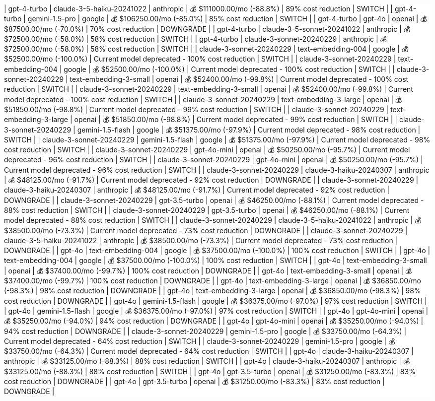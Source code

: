 | gpt-4-turbo | claude-3-5-haiku-20241022 | anthropic | 💰 $111000.00/mo (-88.8%) | 89% cost reduction | SWITCH |
| gpt-4-turbo | gemini-1.5-pro | google | 💰 $106250.00/mo (-85.0%) | 85% cost reduction | SWITCH |
| gpt-4-turbo | gpt-4o | openai | 💰 $87500.00/mo (-70.0%) | 70% cost reduction | DOWNGRADE |
| gpt-4-turbo | claude-3-5-sonnet-20241022 | anthropic | 💰 $72500.00/mo (-58.0%) | 58% cost reduction | SWITCH |
| gpt-4-turbo | claude-3-sonnet-20240229 | anthropic | 💰 $72500.00/mo (-58.0%) | 58% cost reduction | SWITCH |
| claude-3-sonnet-20240229 | text-embedding-004 | google | 💰 $52500.00/mo (-100.0%) | Current model deprecated - 100% cost reduction | SWITCH |
| claude-3-sonnet-20240229 | text-embedding-004 | google | 💰 $52500.00/mo (-100.0%) | Current model deprecated - 100% cost reduction | SWITCH |
| claude-3-sonnet-20240229 | text-embedding-3-small | openai | 💰 $52400.00/mo (-99.8%) | Current model deprecated - 100% cost reduction | SWITCH |
| claude-3-sonnet-20240229 | text-embedding-3-small | openai | 💰 $52400.00/mo (-99.8%) | Current model deprecated - 100% cost reduction | SWITCH |
| claude-3-sonnet-20240229 | text-embedding-3-large | openai | 💰 $51850.00/mo (-98.8%) | Current model deprecated - 99% cost reduction | SWITCH |
| claude-3-sonnet-20240229 | text-embedding-3-large | openai | 💰 $51850.00/mo (-98.8%) | Current model deprecated - 99% cost reduction | SWITCH |
| claude-3-sonnet-20240229 | gemini-1.5-flash | google | 💰 $51375.00/mo (-97.9%) | Current model deprecated - 98% cost reduction | SWITCH |
| claude-3-sonnet-20240229 | gemini-1.5-flash | google | 💰 $51375.00/mo (-97.9%) | Current model deprecated - 98% cost reduction | SWITCH |
| claude-3-sonnet-20240229 | gpt-4o-mini | openai | 💰 $50250.00/mo (-95.7%) | Current model deprecated - 96% cost reduction | SWITCH |
| claude-3-sonnet-20240229 | gpt-4o-mini | openai | 💰 $50250.00/mo (-95.7%) | Current model deprecated - 96% cost reduction | SWITCH |
| claude-3-sonnet-20240229 | claude-3-haiku-20240307 | anthropic | 💰 $48125.00/mo (-91.7%) | Current model deprecated - 92% cost reduction | DOWNGRADE |
| claude-3-sonnet-20240229 | claude-3-haiku-20240307 | anthropic | 💰 $48125.00/mo (-91.7%) | Current model deprecated - 92% cost reduction | DOWNGRADE |
| claude-3-sonnet-20240229 | gpt-3.5-turbo | openai | 💰 $46250.00/mo (-88.1%) | Current model deprecated - 88% cost reduction | SWITCH |
| claude-3-sonnet-20240229 | gpt-3.5-turbo | openai | 💰 $46250.00/mo (-88.1%) | Current model deprecated - 88% cost reduction | SWITCH |
| claude-3-sonnet-20240229 | claude-3-5-haiku-20241022 | anthropic | 💰 $38500.00/mo (-73.3%) | Current model deprecated - 73% cost reduction | DOWNGRADE |
| claude-3-sonnet-20240229 | claude-3-5-haiku-20241022 | anthropic | 💰 $38500.00/mo (-73.3%) | Current model deprecated - 73% cost reduction | DOWNGRADE |
| gpt-4o | text-embedding-004 | google | 💰 $37500.00/mo (-100.0%) | 100% cost reduction | SWITCH |
| gpt-4o | text-embedding-004 | google | 💰 $37500.00/mo (-100.0%) | 100% cost reduction | SWITCH |
| gpt-4o | text-embedding-3-small | openai | 💰 $37400.00/mo (-99.7%) | 100% cost reduction | DOWNGRADE |
| gpt-4o | text-embedding-3-small | openai | 💰 $37400.00/mo (-99.7%) | 100% cost reduction | DOWNGRADE |
| gpt-4o | text-embedding-3-large | openai | 💰 $36850.00/mo (-98.3%) | 98% cost reduction | DOWNGRADE |
| gpt-4o | text-embedding-3-large | openai | 💰 $36850.00/mo (-98.3%) | 98% cost reduction | DOWNGRADE |
| gpt-4o | gemini-1.5-flash | google | 💰 $36375.00/mo (-97.0%) | 97% cost reduction | SWITCH |
| gpt-4o | gemini-1.5-flash | google | 💰 $36375.00/mo (-97.0%) | 97% cost reduction | SWITCH |
| gpt-4o | gpt-4o-mini | openai | 💰 $35250.00/mo (-94.0%) | 94% cost reduction | DOWNGRADE |
| gpt-4o | gpt-4o-mini | openai | 💰 $35250.00/mo (-94.0%) | 94% cost reduction | DOWNGRADE |
| claude-3-sonnet-20240229 | gemini-1.5-pro | google | 💰 $33750.00/mo (-64.3%) | Current model deprecated - 64% cost reduction | SWITCH |
| claude-3-sonnet-20240229 | gemini-1.5-pro | google | 💰 $33750.00/mo (-64.3%) | Current model deprecated - 64% cost reduction | SWITCH |
| gpt-4o | claude-3-haiku-20240307 | anthropic | 💰 $33125.00/mo (-88.3%) | 88% cost reduction | SWITCH |
| gpt-4o | claude-3-haiku-20240307 | anthropic | 💰 $33125.00/mo (-88.3%) | 88% cost reduction | SWITCH |
| gpt-4o | gpt-3.5-turbo | openai | 💰 $31250.00/mo (-83.3%) | 83% cost reduction | DOWNGRADE |
| gpt-4o | gpt-3.5-turbo | openai | 💰 $31250.00/mo (-83.3%) | 83% cost reduction | DOWNGRADE |